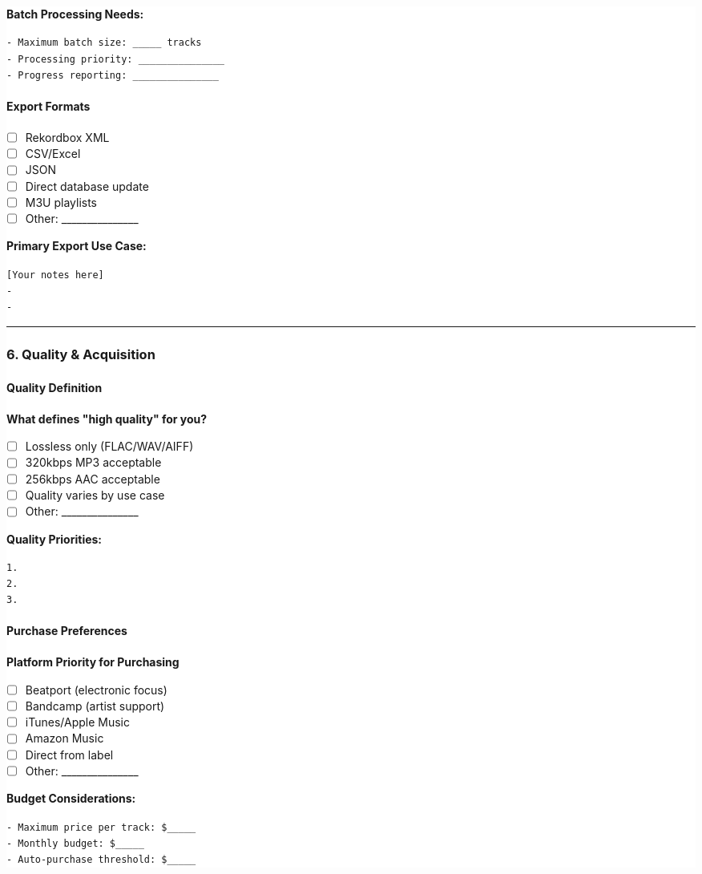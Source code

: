 **Batch Processing Needs:**
```
- Maximum batch size: _____ tracks
- Processing priority: _______________
- Progress reporting: _______________
```

#### Export Formats
- [ ] Rekordbox XML
- [ ] CSV/Excel
- [ ] JSON
- [ ] Direct database update
- [ ] M3U playlists
- [ ] Other: _______________

**Primary Export Use Case:**
```
[Your notes here]
- 
- 
```

---

### 6. **Quality & Acquisition**

#### Quality Definition
**What defines "high quality" for you?**
- [ ] Lossless only (FLAC/WAV/AIFF)
- [ ] 320kbps MP3 acceptable
- [ ] 256kbps AAC acceptable
- [ ] Quality varies by use case
- [ ] Other: _______________

**Quality Priorities:**
```
1. 
2. 
3. 
```

#### Purchase Preferences
**Platform Priority for Purchasing**
- [ ] Beatport (electronic focus)
- [ ] Bandcamp (artist support)
- [ ] iTunes/Apple Music
- [ ] Amazon Music
- [ ] Direct from label
- [ ] Other: _______________

**Budget Considerations:**
```
- Maximum price per track: $_____
- Monthly budget: $_____
- Auto-purchase threshold: $_____
```
